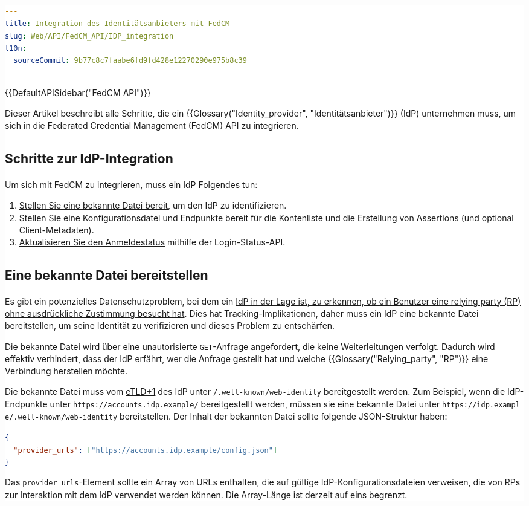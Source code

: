 ```yaml
---
title: Integration des Identitätsanbieters mit FedCM
slug: Web/API/FedCM_API/IDP_integration
l10n:
  sourceCommit: 9b77c8c7faabe6fd9fd428e12270290e975b8c39
---
```


{{DefaultAPISidebar("FedCM API")}}

Dieser Artikel beschreibt alle Schritte, die ein {{Glossary("Identity_provider", "Identitätsanbieter")}} (IdP) unternehmen muss, um sich in die Federated Credential Management (FedCM) API zu integrieren.

## Schritte zur IdP-Integration

Um sich mit FedCM zu integrieren, muss ein IdP Folgendes tun:

1. [Stellen Sie eine bekannte Datei bereit](#eine_bekannte_datei_bereitstellen), um den IdP zu identifizieren.
2. [Stellen Sie eine Konfigurationsdatei und Endpunkte bereit](#eine_konfigurationsdatei_und_endpunkte_bereitstellen) für die Kontenliste und die Erstellung von Assertions (und optional Client-Metadaten).
3. [Aktualisieren Sie den Anmeldestatus](#anmeldestatus_mit_der_login-status-api_aktualisieren) mithilfe der Login-Status-API.

## Eine bekannte Datei bereitstellen

Es gibt ein potenzielles Datenschutzproblem, bei dem ein [IdP in der Lage ist, zu erkennen, ob ein Benutzer eine relying party (RP) ohne ausdrückliche Zustimmung besucht hat](https://github.com/w3c-fedid/FedCM/issues/230). Dies hat Tracking-Implikationen, daher muss ein IdP eine bekannte Datei bereitstellen, um seine Identität zu verifizieren und dieses Problem zu entschärfen.

Die bekannte Datei wird über eine unautorisierte [`GET`](/de/docs/Web/HTTP/Reference/Methods/GET)-Anfrage angefordert, die keine Weiterleitungen verfolgt. Dadurch wird effektiv verhindert, dass der IdP erfährt, wer die Anfrage gestellt hat und welche {{Glossary("Relying_party", "RP")}} eine Verbindung herstellen möchte.

Die bekannte Datei muss vom [eTLD+1](https://web.dev/articles/same-site-same-origin#site) des IdP unter `/.well-known/web-identity` bereitgestellt werden. Zum Beispiel, wenn die IdP-Endpunkte unter `https://accounts.idp.example/` bereitgestellt werden, müssen sie eine bekannte Datei unter `https://idp.example/.well-known/web-identity` bereitstellen. Der Inhalt der bekannten Datei sollte folgende JSON-Struktur haben:

```json
{
  "provider_urls": ["https://accounts.idp.example/config.json"]
}
```

Das `provider_urls`-Element sollte ein Array von URLs enthalten, die auf gültige IdP-Konfigurationsdateien verweisen, die von RPs zur Interaktion mit dem IdP verwendet werden können. Die Array-Länge ist derzeit auf eins begrenzt.
